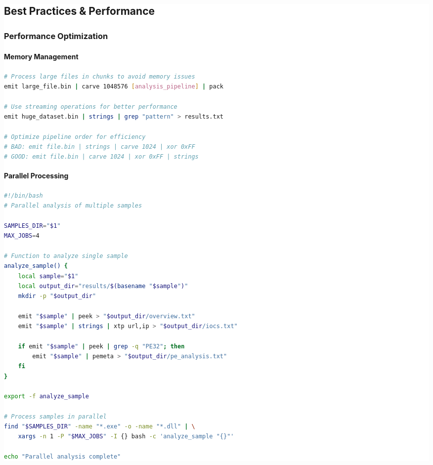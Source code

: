 ```bash
```

## Best Practices & Performance

### Performance Optimization

#### Memory Management

```bash
# Process large files in chunks to avoid memory issues
emit large_file.bin | carve 1048576 [analysis_pipeline] | pack

# Use streaming operations for better performance
emit huge_dataset.bin | strings | grep "pattern" > results.txt

# Optimize pipeline order for efficiency
# BAD: emit file.bin | strings | carve 1024 | xor 0xFF
# GOOD: emit file.bin | carve 1024 | xor 0xFF | strings
```

#### Parallel Processing

```bash
#!/bin/bash
# Parallel analysis of multiple samples

SAMPLES_DIR="$1"
MAX_JOBS=4

# Function to analyze single sample
analyze_sample() {
    local sample="$1"
    local output_dir="results/$(basename "$sample")"
    mkdir -p "$output_dir"
    
    emit "$sample" | peek > "$output_dir/overview.txt"
    emit "$sample" | strings | xtp url,ip > "$output_dir/iocs.txt"
    
    if emit "$sample" | peek | grep -q "PE32"; then
        emit "$sample" | pemeta > "$output_dir/pe_analysis.txt"
    fi
}

export -f analyze_sample

# Process samples in parallel
find "$SAMPLES_DIR" -name "*.exe" -o -name "*.dll" | \
    xargs -n 1 -P "$MAX_JOBS" -I {} bash -c 'analyze_sample "{}"'

echo "Parallel analysis complete"
```
